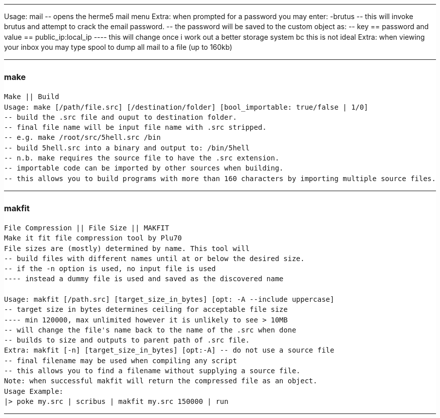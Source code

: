- - - - - - - - - - - - - - - - - - - - - - - - - - - -
Usage: mail -- opens the herme5 mail menu
Extra: when prompted for a password you may enter: -brutus
-- this will invoke brutus and attempt to crack the email password.
-- the password will be saved to the custom object as:
-- key == password and value == public_ip:local_ip
---- this will change once i work out a better storage system bc this is not ideal
Extra: when viewing your inbox you may type spool to dump all mail to a file (up to 160kb)
</pre>

---

### make
<pre>
Make || Build
Usage: make [/path/file.src] [/destination/folder] [bool_importable: true/false | 1/0]
-- build the .src file and ouput to destination folder.
-- final file name will be input file name with .src stripped.
-- e.g. make /root/src/5hell.src /bin 
-- build 5hell.src into a binary and output to: /bin/5hell
-- n.b. make requires the source file to have the .src extension.
-- importable code can be imported by other sources when building.
-- this allows you to build programs with more than 160 characters by importing multiple source files.
</pre>

---

### makfit
<pre>
File Compression || File Size || MAKFIT
Make it fit file compression tool by Plu70
File sizes are (mostly) determined by name. This tool will
-- build files with different names until at or below the desired size.
-- if the -n option is used, no input file is used
---- instead a dummy file is used and saved as the discovered name

Usage: makfit [/path.src] [target_size_in_bytes] [opt: -A --include uppercase]
-- target size in bytes determines ceiling for acceptable file size
---- min 120000, max unlimited however it is unlikely to see > 10MB
-- will change the file's name back to the name of the .src when done
-- builds to size and outputs to parent path of .src file.
Extra: makfit [-n] [target_size_in_bytes] [opt:-A] -- do not use a source file 
-- final filename may be used when compiling any script
-- this allows you to find a filename without supplying a source file.
Note: when successful makfit will return the compressed file as an object.
Usage Example:
|> poke my.src | scribus | makfit my.src 150000 | run
</pre>

---
